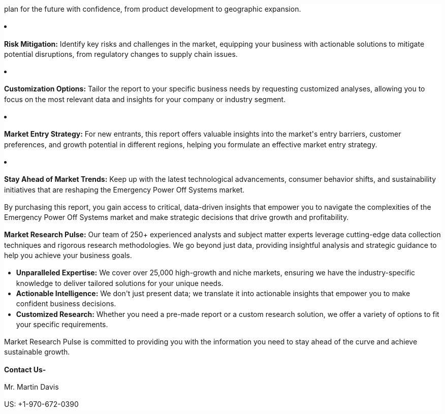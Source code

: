 plan for the future with confidence, from product development to geographic expansion.</p></li><li><p><strong>Risk Mitigation:</strong> Identify key risks and challenges in the market, equipping your business with actionable solutions to mitigate potential disruptions, from regulatory changes to supply chain issues.</p></li><li><p><strong>Customization Options:</strong> Tailor the report to your specific business needs by requesting customized analyses, allowing you to focus on the most relevant data and insights for your company or industry segment.</p></li><li><p><strong>Market Entry Strategy:</strong> For new entrants, this report offers valuable insights into the market's entry barriers, customer preferences, and growth potential in different regions, helping you formulate an effective market entry strategy.</p></li><li><p><strong>Stay Ahead of Market Trends:</strong> Keep up with the latest technological advancements, consumer behavior shifts, and sustainability initiatives that are reshaping the Emergency Power Off Systems market.</p></li></ol><p>By purchasing this report, you gain access to critical, data-driven insights that empower you to navigate the complexities of the Emergency Power Off Systems market and make strategic decisions that drive growth and profitability.</p><p><strong>Market Research Pulse:</strong>&nbsp;Our team of 250+ experienced analysts and subject matter experts leverage cutting-edge data collection techniques and rigorous research methodologies. We go beyond just data, providing insightful analysis and strategic guidance to help you achieve your business goals.</p><ul><li><strong>Unparalleled Expertise:</strong>&nbsp;We cover over 25,000 high-growth and niche markets, ensuring we have the industry-specific knowledge to deliver tailored solutions for your unique needs.</li><li><strong>Actionable Intelligence:</strong>&nbsp;We don't just present data; we translate it into actionable insights that empower you to make confident business decisions.</li><li><strong>Customized Research:</strong>&nbsp;Whether you need a pre-made report or a custom research solution, we offer a variety of options to fit your specific requirements.</li></ul><p>Market Research Pulse is committed to providing you with the information you need to stay ahead of the curve and achieve sustainable growth.</p><p><strong>Contact Us-</strong></p><p>Mr. Martin Davis</p><p>US: +1-970-672-0390</p>
